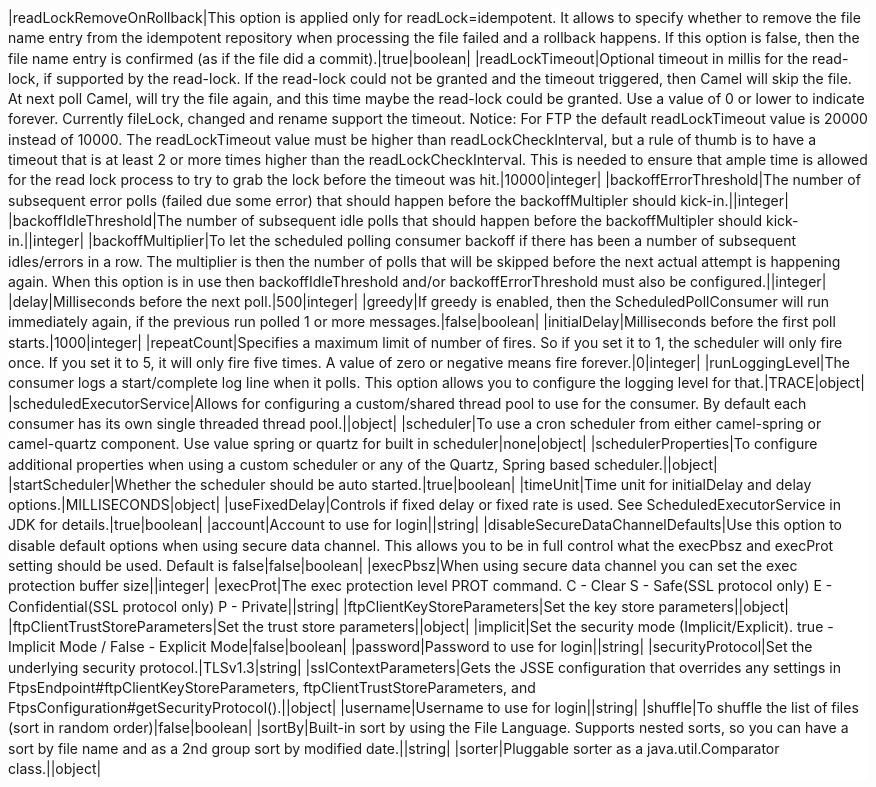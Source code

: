|readLockRemoveOnRollback|This option is applied only for readLock=idempotent. It allows to specify whether to remove the file name entry from the idempotent repository when processing the file failed and a rollback happens. If this option is false, then the file name entry is confirmed (as if the file did a commit).|true|boolean|
|readLockTimeout|Optional timeout in millis for the read-lock, if supported by the read-lock. If the read-lock could not be granted and the timeout triggered, then Camel will skip the file. At next poll Camel, will try the file again, and this time maybe the read-lock could be granted. Use a value of 0 or lower to indicate forever. Currently fileLock, changed and rename support the timeout. Notice: For FTP the default readLockTimeout value is 20000 instead of 10000. The readLockTimeout value must be higher than readLockCheckInterval, but a rule of thumb is to have a timeout that is at least 2 or more times higher than the readLockCheckInterval. This is needed to ensure that ample time is allowed for the read lock process to try to grab the lock before the timeout was hit.|10000|integer|
|backoffErrorThreshold|The number of subsequent error polls (failed due some error) that should happen before the backoffMultipler should kick-in.||integer|
|backoffIdleThreshold|The number of subsequent idle polls that should happen before the backoffMultipler should kick-in.||integer|
|backoffMultiplier|To let the scheduled polling consumer backoff if there has been a number of subsequent idles/errors in a row. The multiplier is then the number of polls that will be skipped before the next actual attempt is happening again. When this option is in use then backoffIdleThreshold and/or backoffErrorThreshold must also be configured.||integer|
|delay|Milliseconds before the next poll.|500|integer|
|greedy|If greedy is enabled, then the ScheduledPollConsumer will run immediately again, if the previous run polled 1 or more messages.|false|boolean|
|initialDelay|Milliseconds before the first poll starts.|1000|integer|
|repeatCount|Specifies a maximum limit of number of fires. So if you set it to 1, the scheduler will only fire once. If you set it to 5, it will only fire five times. A value of zero or negative means fire forever.|0|integer|
|runLoggingLevel|The consumer logs a start/complete log line when it polls. This option allows you to configure the logging level for that.|TRACE|object|
|scheduledExecutorService|Allows for configuring a custom/shared thread pool to use for the consumer. By default each consumer has its own single threaded thread pool.||object|
|scheduler|To use a cron scheduler from either camel-spring or camel-quartz component. Use value spring or quartz for built in scheduler|none|object|
|schedulerProperties|To configure additional properties when using a custom scheduler or any of the Quartz, Spring based scheduler.||object|
|startScheduler|Whether the scheduler should be auto started.|true|boolean|
|timeUnit|Time unit for initialDelay and delay options.|MILLISECONDS|object|
|useFixedDelay|Controls if fixed delay or fixed rate is used. See ScheduledExecutorService in JDK for details.|true|boolean|
|account|Account to use for login||string|
|disableSecureDataChannelDefaults|Use this option to disable default options when using secure data channel. This allows you to be in full control what the execPbsz and execProt setting should be used. Default is false|false|boolean|
|execPbsz|When using secure data channel you can set the exec protection buffer size||integer|
|execProt|The exec protection level PROT command. C - Clear S - Safe(SSL protocol only) E - Confidential(SSL protocol only) P - Private||string|
|ftpClientKeyStoreParameters|Set the key store parameters||object|
|ftpClientTrustStoreParameters|Set the trust store parameters||object|
|implicit|Set the security mode (Implicit/Explicit). true - Implicit Mode / False - Explicit Mode|false|boolean|
|password|Password to use for login||string|
|securityProtocol|Set the underlying security protocol.|TLSv1.3|string|
|sslContextParameters|Gets the JSSE configuration that overrides any settings in FtpsEndpoint#ftpClientKeyStoreParameters, ftpClientTrustStoreParameters, and FtpsConfiguration#getSecurityProtocol().||object|
|username|Username to use for login||string|
|shuffle|To shuffle the list of files (sort in random order)|false|boolean|
|sortBy|Built-in sort by using the File Language. Supports nested sorts, so you can have a sort by file name and as a 2nd group sort by modified date.||string|
|sorter|Pluggable sorter as a java.util.Comparator class.||object|
